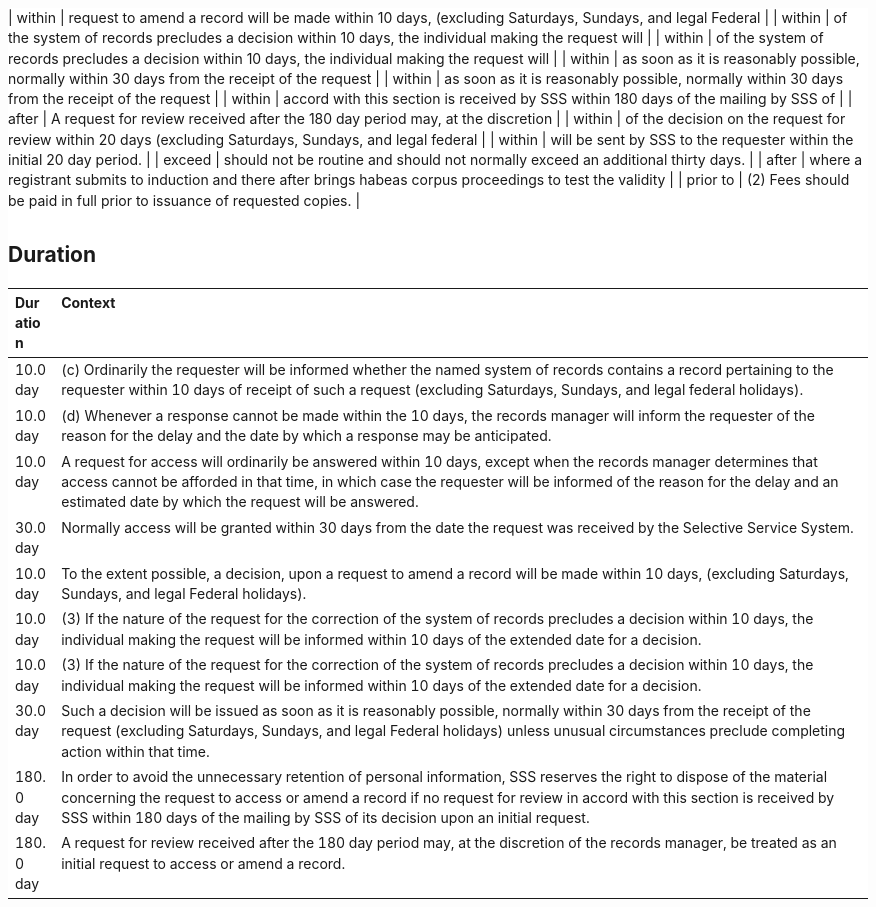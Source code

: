 | within        | request to amend a record will be made within 10 days, (excluding Saturdays, Sundays, and legal Federal       |
| within        | of the system of records precludes a decision within 10 days, the individual making the request will          |
| within        | of the system of records precludes a decision within 10 days, the individual making the request will          |
| within        | as soon as it is reasonably possible, normally within 30 days from the receipt of the request                 |
| within        | as soon as it is reasonably possible, normally within 30 days from the receipt of the request                 |
| within        | accord with this section is received by SSS within 180 days of the mailing by SSS of                          |
| after         | A request for review received  after the 180 day period may, at the discretion                                |
| within        | of the decision on the request for review within 20 days (excluding Saturdays, Sundays, and legal federal     |
| within        | will be sent by SSS to the requester within  the initial 20 day period.                                       |
| exceed        | should not be routine and should not normally exceed  an additional thirty days.                              |
| after         | where a registrant submits to induction and there after brings habeas corpus proceedings to test the validity |
| prior to      | (2) Fees should be paid in full  prior to  issuance of requested copies.                                      |


## Duration

| Duration   | Context                                                                                                                                                                                                                                                                                                                              |
|:-----------|:-------------------------------------------------------------------------------------------------------------------------------------------------------------------------------------------------------------------------------------------------------------------------------------------------------------------------------------|
| 10.0 day   | (c) Ordinarily the requester will be informed whether the named system of records contains a record pertaining to the requester within 10 days of receipt of such a request (excluding Saturdays, Sundays, and legal federal holidays).                                                                                              |
| 10.0 day   | (d) Whenever a response cannot be made within the 10 days, the records manager will inform the requester of the reason for the delay and the date by which a response may be anticipated.                                                                                                                                            |
| 10.0 day   | A request for access will ordinarily be answered within 10 days, except when the records manager determines that access cannot be afforded in that time, in which case the requester will be informed of the reason for the delay and an estimated date by which the request will be answered.                                       |
| 30.0 day   | Normally access will be granted within 30 days from the date the request was received by the Selective Service System.                                                                                                                                                                                                               |
| 10.0 day   | To the extent possible, a decision, upon a request to amend a record will be made within 10 days, (excluding Saturdays, Sundays, and legal Federal holidays).                                                                                                                                                                        |
| 10.0 day   | (3) If the nature of the request for the correction of the system of records precludes a decision within 10 days, the individual making the request will be informed within 10 days of the extended date for a decision.                                                                                                             |
| 10.0 day   | (3) If the nature of the request for the correction of the system of records precludes a decision within 10 days, the individual making the request will be informed within 10 days of the extended date for a decision.                                                                                                             |
| 30.0 day   | Such a decision will be issued as soon as it is reasonably possible, normally within 30 days from the receipt of the request (excluding Saturdays, Sundays, and legal Federal holidays) unless unusual circumstances preclude completing action within that time.                                                                    |
| 180.0 day  | In order to avoid the unnecessary retention of personal information, SSS reserves the right to dispose of the material concerning the request to access or amend a record if no request for review in accord with this section is received by SSS within 180 days of the mailing by SSS of its decision upon an initial request.     |
| 180.0 day  | A request for review received after the 180 day period may, at the discretion of the records manager, be treated as an initial request to access or amend a record.                                                                                                                                                                  |